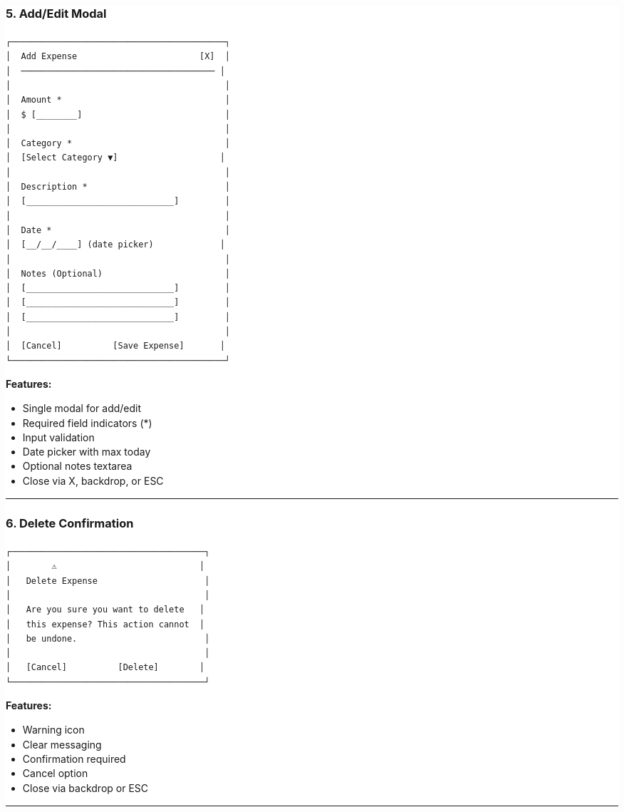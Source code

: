 
### 5. Add/Edit Modal
```
┌──────────────────────────────────────────┐
│  Add Expense                        [X]  │
│  ────────────────────────────────────── │
│                                          │
│  Amount *                                │
│  $ [________]                            │
│                                          │
│  Category *                              │
│  [Select Category ▼]                    │
│                                          │
│  Description *                           │
│  [_____________________________]         │
│                                          │
│  Date *                                  │
│  [__/__/____] (date picker)             │
│                                          │
│  Notes (Optional)                        │
│  [_____________________________]         │
│  [_____________________________]         │
│  [_____________________________]         │
│                                          │
│  [Cancel]          [Save Expense]       │
└──────────────────────────────────────────┘
```
**Features:**
- Single modal for add/edit
- Required field indicators (*)
- Input validation
- Date picker with max today
- Optional notes textarea
- Close via X, backdrop, or ESC

---

### 6. Delete Confirmation
```
┌──────────────────────────────────────┐
│        ⚠️                            │
│   Delete Expense                     │
│                                      │
│   Are you sure you want to delete   │
│   this expense? This action cannot  │
│   be undone.                         │
│                                      │
│   [Cancel]          [Delete]        │
└──────────────────────────────────────┘
```
**Features:**
- Warning icon
- Clear messaging
- Confirmation required
- Cancel option
- Close via backdrop or ESC

---